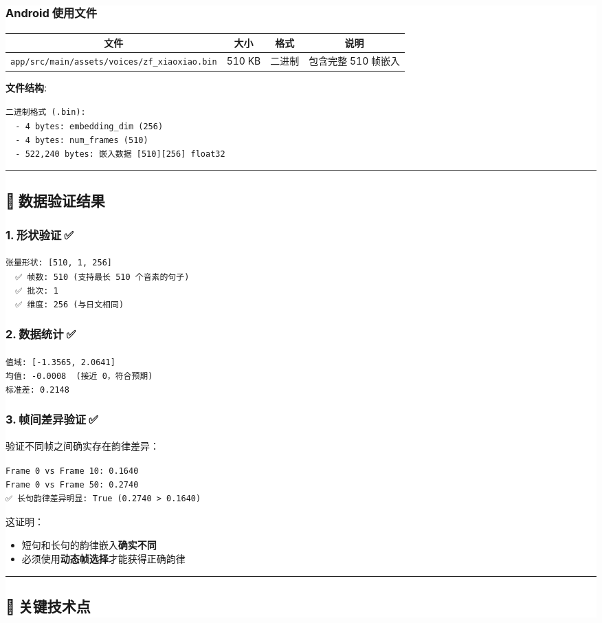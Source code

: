 ### Android 使用文件

| 文件 | 大小 | 格式 | 说明 |
|------|------|------|------|
| `app/src/main/assets/voices/zf_xiaoxiao.bin` | 510 KB | 二进制 | 包含完整 510 帧嵌入 |

**文件结构**:
```
二进制格式 (.bin):
  - 4 bytes: embedding_dim (256)
  - 4 bytes: num_frames (510)
  - 522,240 bytes: 嵌入数据 [510][256] float32
```

---

## 🔬 数据验证结果

### 1. 形状验证 ✅

```
张量形状: [510, 1, 256]
  ✅ 帧数: 510 (支持最长 510 个音素的句子)
  ✅ 批次: 1
  ✅ 维度: 256 (与日文相同)
```

### 2. 数据统计 ✅

```
值域: [-1.3565, 2.0641]
均值: -0.0008  (接近 0，符合预期)
标准差: 0.2148
```

### 3. 帧间差异验证 ✅

验证不同帧之间确实存在韵律差异：

```
Frame 0 vs Frame 10: 0.1640
Frame 0 vs Frame 50: 0.2740
✅ 长句韵律差异明显: True (0.2740 > 0.1640)
```

这证明：
- 短句和长句的韵律嵌入**确实不同**
- 必须使用**动态帧选择**才能获得正确韵律

---

## 🎯 关键技术点
